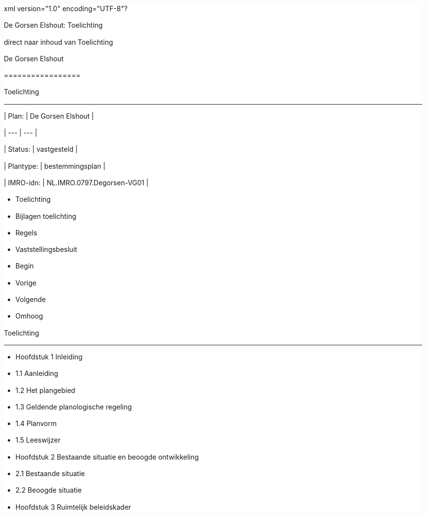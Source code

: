 xml version\="1\.0" encoding\="UTF\-8"?

De Gorsen Elshout: Toelichting

direct naar inhoud van Toelichting

De Gorsen Elshout

=================

Toelichting

-----------

| Plan: | De Gorsen Elshout |

| --- | --- |

| Status: | vastgesteld |

| Plantype: | bestemmingsplan |

| IMRO\-idn: | NL.IMRO.0797\.Degorsen\-VG01 |

* Toelichting

* Bijlagen toelichting

* Regels

* Vaststellingsbesluit

* Begin

* Vorige

* Volgende

* Omhoog

Toelichting

-----------

* Hoofdstuk 1 Inleiding

+ 1\.1 Aanleiding

+ 1\.2 Het plangebied

+ 1\.3 Geldende planologische regeling

+ 1\.4 Planvorm

+ 1\.5 Leeswijzer

* Hoofdstuk 2 Bestaande situatie en beoogde ontwikkeling

+ 2\.1 Bestaande situatie

+ 2\.2 Beoogde situatie

* Hoofdstuk 3 Ruimtelijk beleidskader
